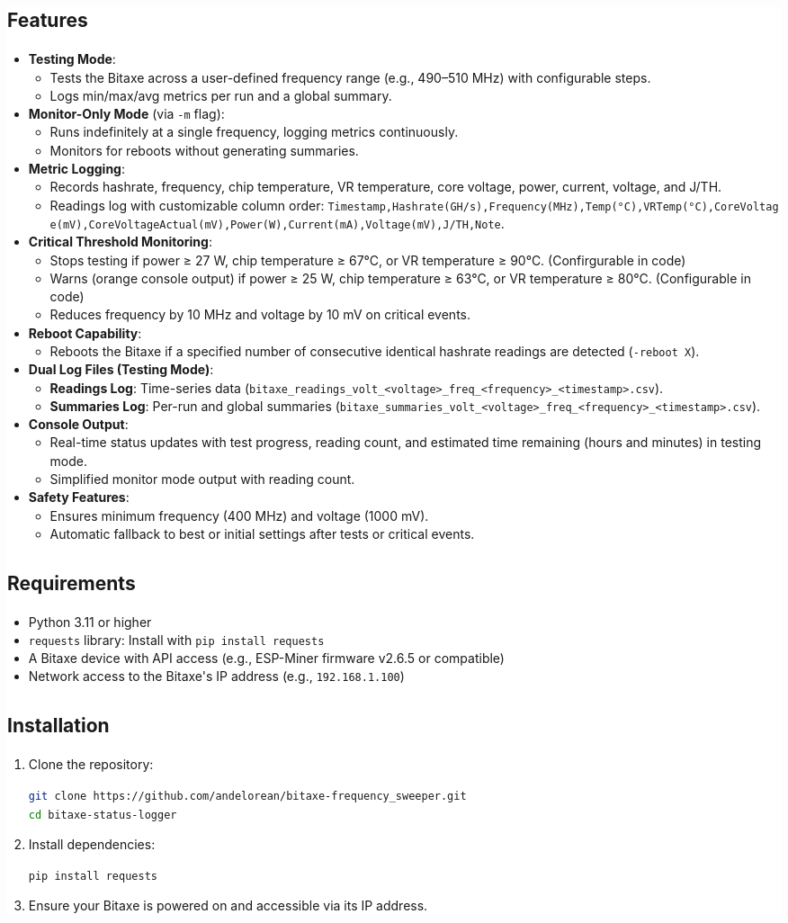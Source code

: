 ## Features
- **Testing Mode**:
  - Tests the Bitaxe across a user-defined frequency range (e.g., 490–510 MHz) with configurable steps.
  - Logs min/max/avg metrics per run and a global summary.
- **Monitor-Only Mode** (via `-m` flag):
  - Runs indefinitely at a single frequency, logging metrics continuously.
  - Monitors for reboots without generating summaries.
- **Metric Logging**:
  - Records hashrate, frequency, chip temperature, VR temperature, core voltage, power, current, voltage, and J/TH.
  - Readings log with customizable column order: `Timestamp,Hashrate(GH/s),Frequency(MHz),Temp(°C),VRTemp(°C),CoreVoltage(mV),CoreVoltageActual(mV),Power(W),Current(mA),Voltage(mV),J/TH,Note`.
- **Critical Threshold Monitoring**:
  - Stops testing if power ≥ 27 W, chip temperature ≥ 67°C, or VR temperature ≥ 90°C. (Confirgurable in code)
  - Warns (orange console output) if power ≥ 25 W, chip temperature ≥ 63°C, or VR temperature ≥ 80°C. (Configurable in code)
  - Reduces frequency by 10 MHz and voltage by 10 mV on critical events.
- **Reboot Capability**:
  - Reboots the Bitaxe if a specified number of consecutive identical hashrate readings are detected (`-reboot X`).
- **Dual Log Files (Testing Mode)**:
  - **Readings Log**: Time-series data (`bitaxe_readings_volt_<voltage>_freq_<frequency>_<timestamp>.csv`).
  - **Summaries Log**: Per-run and global summaries (`bitaxe_summaries_volt_<voltage>_freq_<frequency>_<timestamp>.csv`).
- **Console Output**:
  - Real-time status updates with test progress, reading count, and estimated time remaining (hours and minutes) in testing mode.
  - Simplified monitor mode output with reading count.
- **Safety Features**:
  - Ensures minimum frequency (400 MHz) and voltage (1000 mV).
  - Automatic fallback to best or initial settings after tests or critical events.

## Requirements
- Python 3.11 or higher
- `requests` library: Install with `pip install requests`
- A Bitaxe device with API access (e.g., ESP-Miner firmware v2.6.5 or compatible)
- Network access to the Bitaxe's IP address (e.g., `192.168.1.100`)

## Installation
1. Clone the repository:
   ```bash
   git clone https://github.com/andelorean/bitaxe-frequency_sweeper.git
   cd bitaxe-status-logger
   ```
2. Install dependencies:
   ```bash
   pip install requests
   ```
3. Ensure your Bitaxe is powered on and accessible via its IP address.
